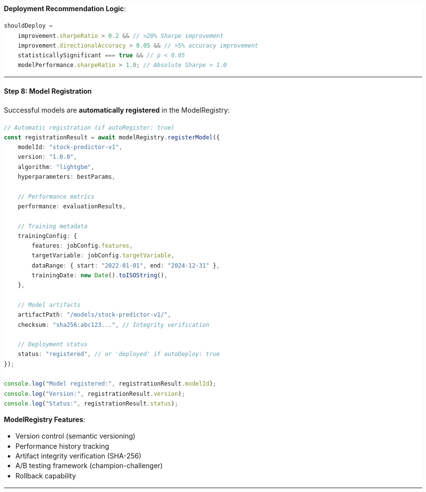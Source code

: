 **Deployment Recommendation Logic**:

```typescript
shouldDeploy =
	improvement.sharpeRatio > 0.2 && // >20% Sharpe improvement
	improvement.directionalAccuracy > 0.05 && // >5% accuracy improvement
	statisticallySignificant === true && // p < 0.05
	modelPerformance.sharpeRatio > 1.0; // Absolute Sharpe > 1.0
```

---

#### Step 8: Model Registration

Successful models are **automatically registered** in the ModelRegistry:

```typescript
// Automatic registration (if autoRegister: true)
const registrationResult = await modelRegistry.registerModel({
	modelId: "stock-predictor-v1",
	version: "1.0.0",
	algorithm: "lightgbm",
	hyperparameters: bestParams,

	// Performance metrics
	performance: evaluationResults,

	// Training metadata
	trainingConfig: {
		features: jobConfig.features,
		targetVariable: jobConfig.targetVariable,
		dataRange: { start: "2022-01-01", end: "2024-12-31" },
		trainingDate: new Date().toISOString(),
	},

	// Model artifacts
	artifactPath: "/models/stock-predictor-v1/",
	checksum: "sha256:abc123...", // Integrity verification

	// Deployment status
	status: "registered", // or 'deployed' if autoDeploy: true
});

console.log("Model registered:", registrationResult.modelId);
console.log("Version:", registrationResult.version);
console.log("Status:", registrationResult.status);
```

**ModelRegistry Features**:

- Version control (semantic versioning)
- Performance history tracking
- Artifact integrity verification (SHA-256)
- A/B testing framework (champion-challenger)
- Rollback capability

---